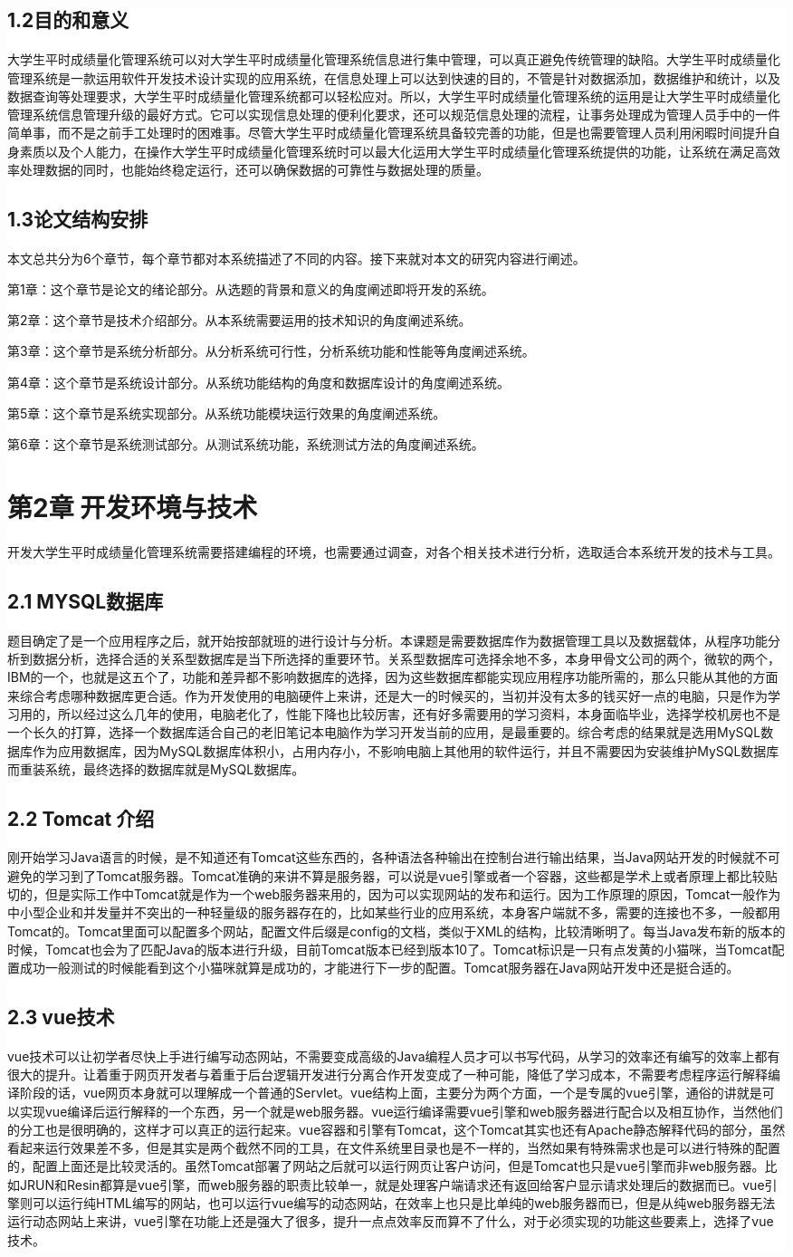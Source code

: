 ## 1.2目的和意义

大学生平时成绩量化管理系统可以对大学生平时成绩量化管理系统信息进行集中管理，可以真正避免传统管理的缺陷。大学生平时成绩量化管理系统是一款运用软件开发技术设计实现的应用系统，在信息处理上可以达到快速的目的，不管是针对数据添加，数据维护和统计，以及数据查询等处理要求，大学生平时成绩量化管理系统都可以轻松应对。所以，大学生平时成绩量化管理系统的运用是让大学生平时成绩量化管理系统信息管理升级的最好方式。它可以实现信息处理的便利化要求，还可以规范信息处理的流程，让事务处理成为管理人员手中的一件简单事，而不是之前手工处理时的困难事。尽管大学生平时成绩量化管理系统具备较完善的功能，但是也需要管理人员利用闲暇时间提升自身素质以及个人能力，在操作大学生平时成绩量化管理系统时可以最大化运用大学生平时成绩量化管理系统提供的功能，让系统在满足高效率处理数据的同时，也能始终稳定运行，还可以确保数据的可靠性与数据处理的质量。

## 1.3论文结构安排

本文总共分为6个章节，每个章节都对本系统描述了不同的内容。接下来就对本文的研究内容进行阐述。

第1章：这个章节是论文的绪论部分。从选题的背景和意义的角度阐述即将开发的系统。

第2章：这个章节是技术介绍部分。从本系统需要运用的技术知识的角度阐述系统。

第3章：这个章节是系统分析部分。从分析系统可行性，分析系统功能和性能等角度阐述系统。

第4章：这个章节是系统设计部分。从系统功能结构的角度和数据库设计的角度阐述系统。

第5章：这个章节是系统实现部分。从系统功能模块运行效果的角度阐述系统。

第6章：这个章节是系统测试部分。从测试系统功能，系统测试方法的角度阐述系统。

# 第2章 开发环境与技术

开发大学生平时成绩量化管理系统需要搭建编程的环境，也需要通过调查，对各个相关技术进行分析，选取适合本系统开发的技术与工具。

## 2.1 MYSQL数据库

题目确定了是一个应用程序之后，就开始按部就班的进行设计与分析。本课题是需要数据库作为数据管理工具以及数据载体，从程序功能分析到数据分析，选择合适的关系型数据库是当下所选择的重要环节。关系型数据库可选择余地不多，本身甲骨文公司的两个，微软的两个，IBM的一个，也就是这五个了，功能和差异都不影响数据库的选择，因为这些数据库都能实现应用程序功能所需的，那么只能从其他的方面来综合考虑哪种数据库更合适。作为开发使用的电脑硬件上来讲，还是大一的时候买的，当初并没有太多的钱买好一点的电脑，只是作为学习用的，所以经过这么几年的使用，电脑老化了，性能下降也比较厉害，还有好多需要用的学习资料，本身面临毕业，选择学校机房也不是一个长久的打算，选择一个数据库适合自己的老旧笔记本电脑作为学习开发当前的应用，是最重要的。综合考虑的结果就是选用MySQL数据库作为应用数据库，因为MySQL数据库体积小，占用内存小，不影响电脑上其他用的软件运行，并且不需要因为安装维护MySQL数据库而重装系统，最终选择的数据库就是MySQL数据库。

## 2.2 Tomcat 介绍

刚开始学习Java语言的时候，是不知道还有Tomcat这些东西的，各种语法各种输出在控制台进行输出结果，当Java网站开发的时候就不可避免的学习到了Tomcat服务器。Tomcat准确的来讲不算是服务器，可以说是vue引擎或者一个容器，这些都是学术上或者原理上都比较贴切的，但是实际工作中Tomcat就是作为一个web服务器来用的，因为可以实现网站的发布和运行。因为工作原理的原因，Tomcat一般作为中小型企业和并发量并不突出的一种轻量级的服务器存在的，比如某些行业的应用系统，本身客户端就不多，需要的连接也不多，一般都用Tomcat的。Tomcat里面可以配置多个网站，配置文件后缀是config的文档，类似于XML的结构，比较清晰明了。每当Java发布新的版本的时候，Tomcat也会为了匹配Java的版本进行升级，目前Tomcat版本已经到版本10了。Tomcat标识是一只有点发黄的小猫咪，当Tomcat配置成功一般测试的时候能看到这个小猫咪就算是成功的，才能进行下一步的配置。Tomcat服务器在Java网站开发中还是挺合适的。

## 2.3 vue技术

vue技术可以让初学者尽快上手进行编写动态网站，不需要变成高级的Java编程人员才可以书写代码，从学习的效率还有编写的效率上都有很大的提升。让着重于网页开发者与着重于后台逻辑开发进行分离合作开发变成了一种可能，降低了学习成本，不需要考虑程序运行解释编译阶段的话，vue网页本身就可以理解成一个普通的Servlet。vue结构上面，主要分为两个方面，一个是专属的vue引擎，通俗的讲就是可以实现vue编译后运行解释的一个东西，另一个就是web服务器。vue运行编译需要vue引擎和web服务器进行配合以及相互协作，当然他们的分工也是很明确的，这样才可以真正的运行起来。vue容器和引擎有Tomcat，这个Tomcat其实也还有Apache静态解释代码的部分，虽然看起来运行效果差不多，但是其实是两个截然不同的工具，在文件系统里目录也是不一样的，当然如果有特殊需求也是可以进行特殊的配置的，配置上面还是比较灵活的。虽然Tomcat部署了网站之后就可以运行网页让客户访问，但是Tomcat也只是vue引擎而非web服务器。比如JRUN和Resin都算是vue引擎，而web服务器的职责比较单一，就是处理客户端请求还有返回给客户显示请求处理后的数据而已。vue引擎则可以运行纯HTML编写的网站，也可以运行vue编写的动态网站，在效率上也只是比单纯的web服务器而已，但是从纯web服务器无法运行动态网站上来讲，vue引擎在功能上还是强大了很多，提升一点点效率反而算不了什么，对于必须实现的功能这些要素上，选择了vue技术。
